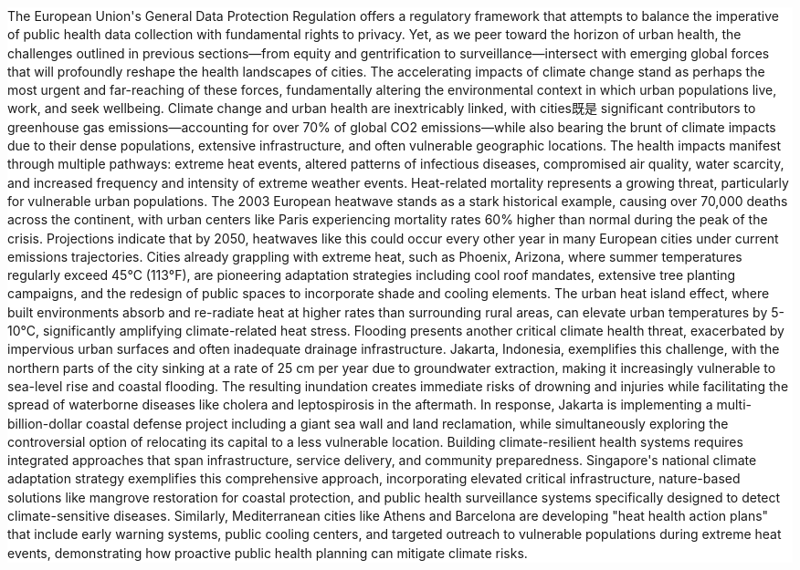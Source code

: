 The European Union's General Data Protection Regulation offers a regulatory framework that attempts to balance the imperative of public health data collection with fundamental rights to privacy. Yet, as we peer toward the horizon of urban health, the challenges outlined in previous sections—from equity and gentrification to surveillance—intersect with emerging global forces that will profoundly reshape the health landscapes of cities. The accelerating impacts of climate change stand as perhaps the most urgent and far-reaching of these forces, fundamentally altering the environmental context in which urban populations live, work, and seek wellbeing. Climate change and urban health are inextricably linked, with cities既是 significant contributors to greenhouse gas emissions—accounting for over 70% of global CO2 emissions—while also bearing the brunt of climate impacts due to their dense populations, extensive infrastructure, and often vulnerable geographic locations. The health impacts manifest through multiple pathways: extreme heat events, altered patterns of infectious diseases, compromised air quality, water scarcity, and increased frequency and intensity of extreme weather events. Heat-related mortality represents a growing threat, particularly for vulnerable urban populations. The 2003 European heatwave stands as a stark historical example, causing over 70,000 deaths across the continent, with urban centers like Paris experiencing mortality rates 60% higher than normal during the peak of the crisis. Projections indicate that by 2050, heatwaves like this could occur every other year in many European cities under current emissions trajectories. Cities already grappling with extreme heat, such as Phoenix, Arizona, where summer temperatures regularly exceed 45°C (113°F), are pioneering adaptation strategies including cool roof mandates, extensive tree planting campaigns, and the redesign of public spaces to incorporate shade and cooling elements. The urban heat island effect, where built environments absorb and re-radiate heat at higher rates than surrounding rural areas, can elevate urban temperatures by 5-10°C, significantly amplifying climate-related heat stress. Flooding presents another critical climate health threat, exacerbated by impervious urban surfaces and often inadequate drainage infrastructure. Jakarta, Indonesia, exemplifies this challenge, with the northern parts of the city sinking at a rate of 25 cm per year due to groundwater extraction, making it increasingly vulnerable to sea-level rise and coastal flooding. The resulting inundation creates immediate risks of drowning and injuries while facilitating the spread of waterborne diseases like cholera and leptospirosis in the aftermath. In response, Jakarta is implementing a multi-billion-dollar coastal defense project including a giant sea wall and land reclamation, while simultaneously exploring the controversial option of relocating its capital to a less vulnerable location. Building climate-resilient health systems requires integrated approaches that span infrastructure, service delivery, and community preparedness. Singapore's national climate adaptation strategy exemplifies this comprehensive approach, incorporating elevated critical infrastructure, nature-based solutions like mangrove restoration for coastal protection, and public health surveillance systems specifically designed to detect climate-sensitive diseases. Similarly, Mediterranean cities like Athens and Barcelona are developing "heat health action plans" that include early warning systems, public cooling centers, and targeted outreach to vulnerable populations during extreme heat events, demonstrating how proactive public health planning can mitigate climate risks.
